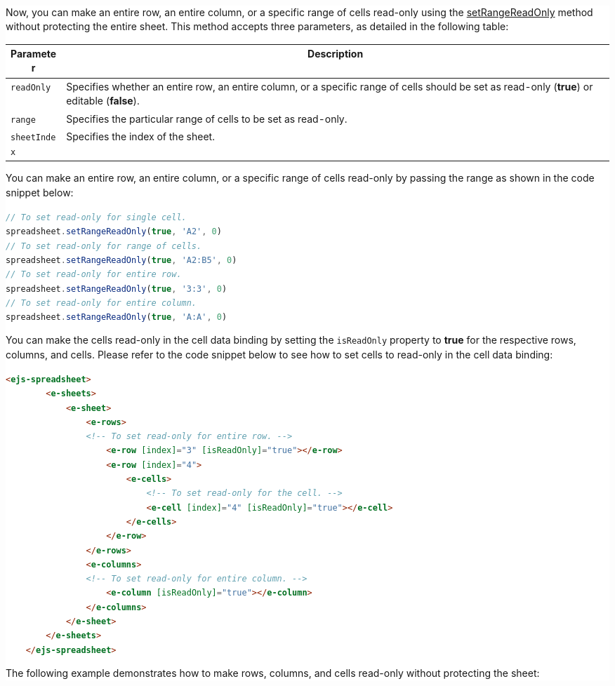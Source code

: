 Now, you can make an entire row, an entire column, or a specific range of cells read-only using the [setRangeReadOnly](https://ej2.syncfusion.com/angular/documentation/api/spreadsheet/#setrangereadonly) method without protecting the entire sheet. This method accepts three parameters, as detailed in the following table:

| Parameter | Description |
|-----|------|
| `readOnly` | Specifies whether an entire row, an entire column, or a specific range of cells should be set as read-only (**true**) or editable (**false**). |.
| `range` | Specifies the particular range of cells to be set as read-only. |
| `sheetIndex` | Specifies the index of the sheet. |

You can make an entire row, an entire column, or a specific range of cells read-only by passing the range as shown in the code snippet below:

```ts
// To set read-only for single cell.
spreadsheet.setRangeReadOnly(true, 'A2', 0)
// To set read-only for range of cells.
spreadsheet.setRangeReadOnly(true, 'A2:B5', 0)
// To set read-only for entire row.
spreadsheet.setRangeReadOnly(true, '3:3', 0)
// To set read-only for entire column.
spreadsheet.setRangeReadOnly(true, 'A:A', 0)
```

You can make the cells read-only in the cell data binding by setting the `isReadOnly` property to **true** for the respective rows, columns, and cells. Please refer to the code snippet below to see how to set cells to read-only in the cell data binding:

```html
<ejs-spreadsheet>
        <e-sheets>
            <e-sheet>
                <e-rows>
                <!-- To set read-only for entire row. -->
                    <e-row [index]="3" [isReadOnly]="true"></e-row>
                    <e-row [index]="4">
                        <e-cells>
                            <!-- To set read-only for the cell. -->
                            <e-cell [index]="4" [isReadOnly]="true"></e-cell>
                        </e-cells>
                    </e-row>
                </e-rows>
                <e-columns>
                <!-- To set read-only for entire column. -->
                    <e-column [isReadOnly]="true"></e-column>
                </e-columns>
            </e-sheet>
        </e-sheets>
    </ejs-spreadsheet>
```

The following example demonstrates how to make rows, columns, and cells read-only without protecting the sheet:

